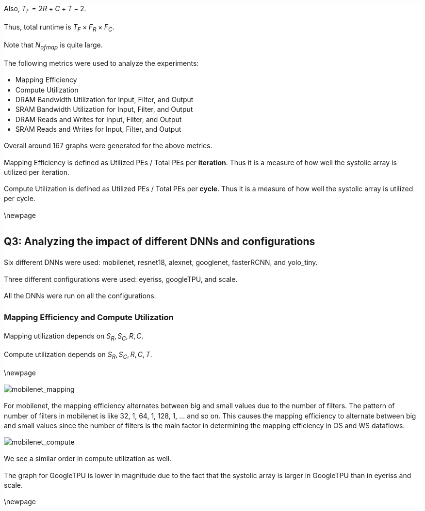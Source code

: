 Also, $T_F = 2R + C + T - 2$.

Thus, total runtime is $T_F \times F_R \times F_C$.

Note that $N_{ofmap}$ is quite large.

The following metrics were used to analyze the experiments:

- Mapping Efficiency
- Compute Utilization
- DRAM Bandwidth Utilization for Input, Filter, and Output
- SRAM Bandwidth Utilization for Input, Filter, and Output
- DRAM Reads and Writes for Input, Filter, and Output
- SRAM Reads and Writes for Input, Filter, and Output

Overall around 167 graphs were generated for the above metrics.

Mapping Efficiency is defined as Utilized PEs / Total PEs per **iteration**. Thus it is a measure of how well the systolic array is utilized per iteration. 

Compute Utilization is defined as Utilized PEs / Total PEs per **cycle**. Thus it is a measure of how well the systolic array is utilized per cycle.

\newpage

## Q3: Analyzing the impact of different DNNs and configurations

Six different DNNs were used: mobilenet, resnet18, alexnet, googlenet, fasterRCNN, and yolo_tiny.

Three different configurations were used: eyeriss, googleTPU, and scale.

All the DNNs were run on all the configurations.

### Mapping Efficiency and Compute Utilization

Mapping utilization depends on $S_R, S_C, R, C$.

Compute utilization depends on $S_R, S_C, R, C, T$.

\newpage

![mobilenet_mapping](./graph/Q1/mobilenet_mapping_efficiency.png)

For mobilenet, the mapping efficiency alternates between big and small values due to the number of filters. The pattern of number of filters in mobilenet is like 32, 1, 64, 1, 128, 1, ... and so on. This causes the mapping efficiency to alternate between big and small values since the number of filters is the main factor in determining the mapping efficiency in OS and WS dataflows.

![mobilenet_compute](./graph/Q1/mobilenet_compute_util.png)

We see a similar order in compute utilization as well.

The graph for GoogleTPU is lower in magnitude due to the fact that the systolic array is larger in GoogleTPU than in eyeriss and scale.

\newpage
